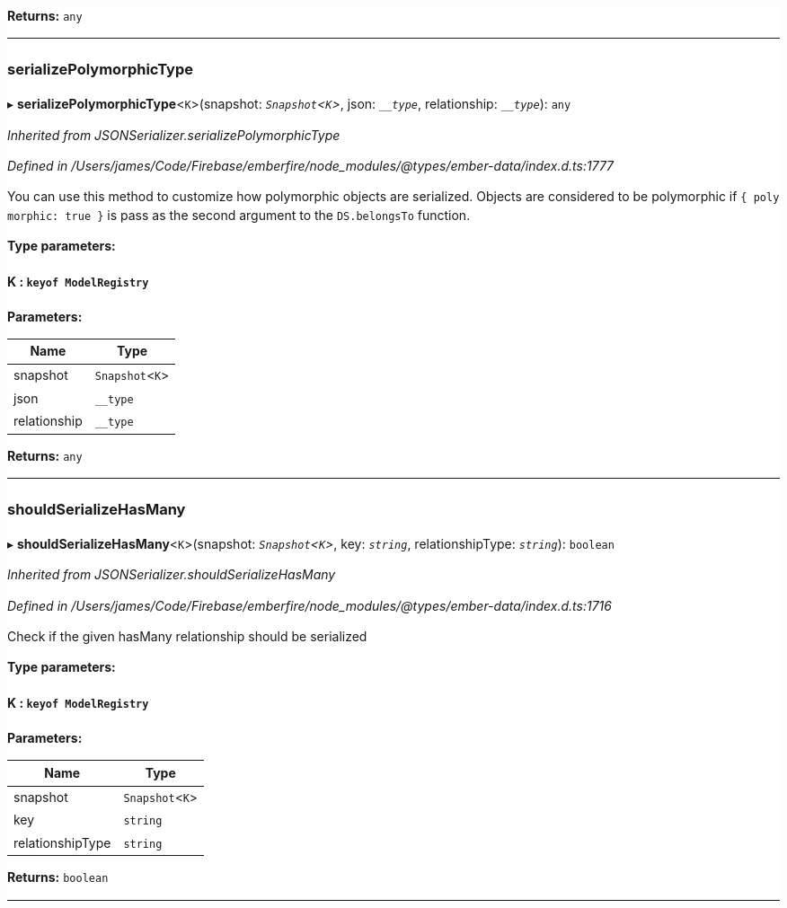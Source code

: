**Returns:** `any`

___
<a id="serializepolymorphictype"></a>

###  serializePolymorphicType

▸ **serializePolymorphicType**<`K`>(snapshot: *`Snapshot`<`K`>*, json: *`__type`*, relationship: *`__type`*): `any`

*Inherited from JSONSerializer.serializePolymorphicType*

*Defined in /Users/james/Code/Firebase/emberfire/node_modules/@types/ember-data/index.d.ts:1777*

You can use this method to customize how polymorphic objects are serialized. Objects are considered to be polymorphic if `{ polymorphic: true }` is pass as the second argument to the `DS.belongsTo` function.

**Type parameters:**

#### K :  `keyof ModelRegistry`
**Parameters:**

| Name | Type |
| ------ | ------ |
| snapshot | `Snapshot`<`K`> |
| json | `__type` |
| relationship | `__type` |

**Returns:** `any`

___
<a id="shouldserializehasmany"></a>

###  shouldSerializeHasMany

▸ **shouldSerializeHasMany**<`K`>(snapshot: *`Snapshot`<`K`>*, key: *`string`*, relationshipType: *`string`*): `boolean`

*Inherited from JSONSerializer.shouldSerializeHasMany*

*Defined in /Users/james/Code/Firebase/emberfire/node_modules/@types/ember-data/index.d.ts:1716*

Check if the given hasMany relationship should be serialized

**Type parameters:**

#### K :  `keyof ModelRegistry`
**Parameters:**

| Name | Type |
| ------ | ------ |
| snapshot | `Snapshot`<`K`> |
| key | `string` |
| relationshipType | `string` |

**Returns:** `boolean`

___

